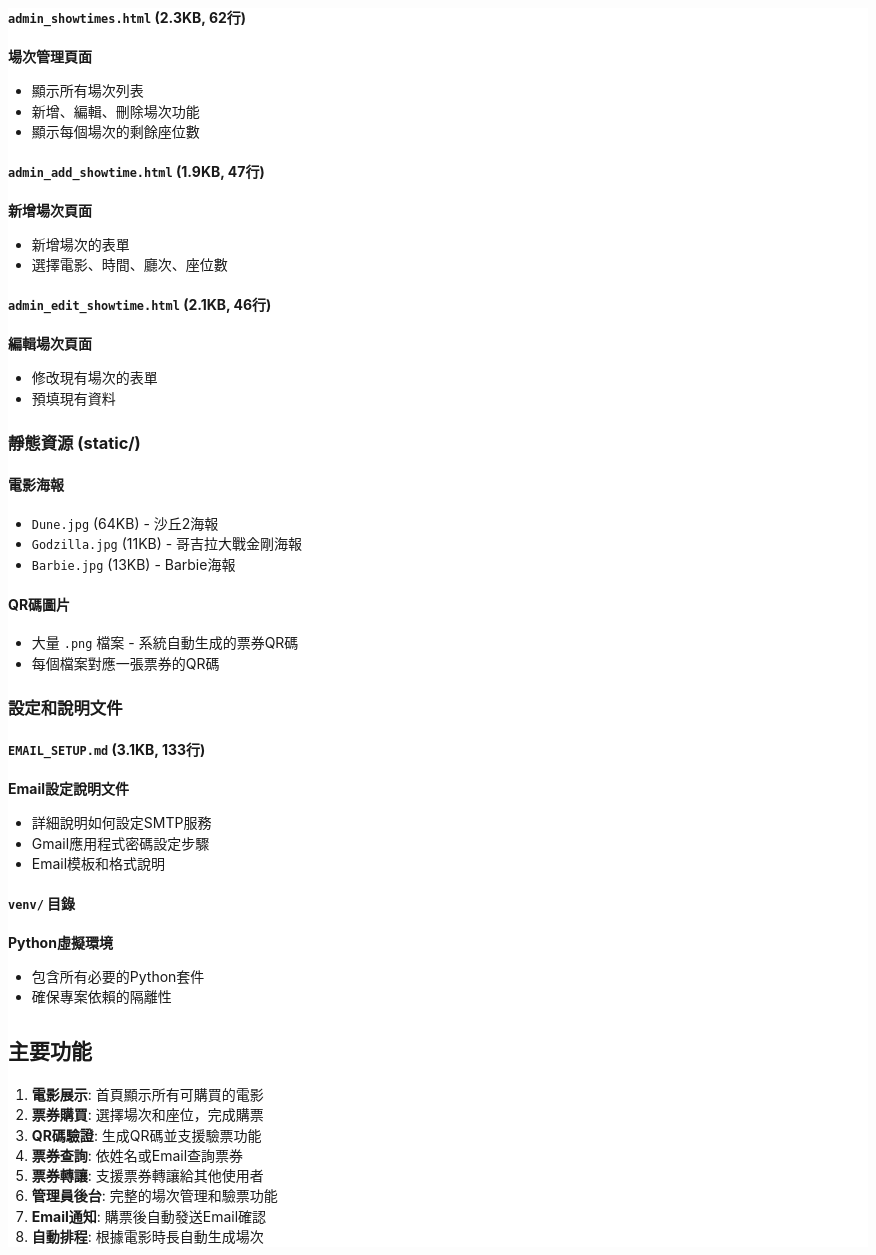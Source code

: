 #### `admin_showtimes.html` (2.3KB, 62行)
**場次管理頁面**
- 顯示所有場次列表
- 新增、編輯、刪除場次功能
- 顯示每個場次的剩餘座位數

#### `admin_add_showtime.html` (1.9KB, 47行)
**新增場次頁面**
- 新增場次的表單
- 選擇電影、時間、廳次、座位數

#### `admin_edit_showtime.html` (2.1KB, 46行)
**編輯場次頁面**
- 修改現有場次的表單
- 預填現有資料

### 靜態資源 (static/)

#### 電影海報
- `Dune.jpg` (64KB) - 沙丘2海報
- `Godzilla.jpg` (11KB) - 哥吉拉大戰金剛海報
- `Barbie.jpg` (13KB) - Barbie海報

#### QR碼圖片
- 大量 `.png` 檔案 - 系統自動生成的票券QR碼
- 每個檔案對應一張票券的QR碼

### 設定和說明文件

#### `EMAIL_SETUP.md` (3.1KB, 133行)
**Email設定說明文件**
- 詳細說明如何設定SMTP服務
- Gmail應用程式密碼設定步驟
- Email模板和格式說明

#### `venv/` 目錄
**Python虛擬環境**
- 包含所有必要的Python套件
- 確保專案依賴的隔離性

## 主要功能

1. **電影展示**: 首頁顯示所有可購買的電影
2. **票券購買**: 選擇場次和座位，完成購票
3. **QR碼驗證**: 生成QR碼並支援驗票功能
4. **票券查詢**: 依姓名或Email查詢票券
5. **票券轉讓**: 支援票券轉讓給其他使用者
6. **管理員後台**: 完整的場次管理和驗票功能
7. **Email通知**: 購票後自動發送Email確認
8. **自動排程**: 根據電影時長自動生成場次
